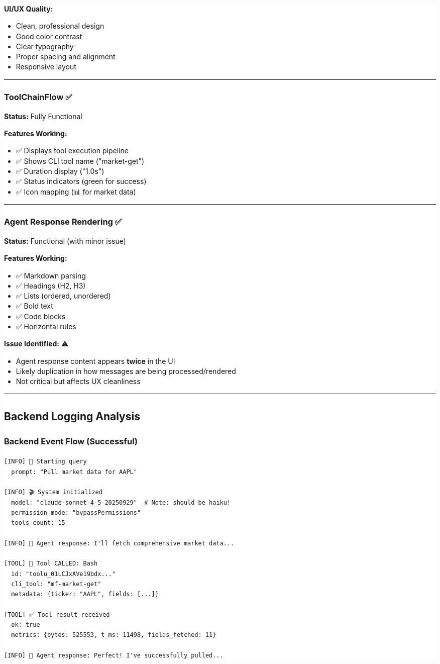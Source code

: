 **UI/UX Quality:**
- Clean, professional design
- Good color contrast
- Clear typography
- Proper spacing and alignment
- Responsive layout

---

### ToolChainFlow ✅
**Status:** Fully Functional

**Features Working:**
- ✅ Displays tool execution pipeline
- ✅ Shows CLI tool name ("market-get")
- ✅ Duration display ("1.0s")
- ✅ Status indicators (green for success)
- ✅ Icon mapping (📊 for market data)

---

### Agent Response Rendering ✅
**Status:** Functional (with minor issue)

**Features Working:**
- ✅ Markdown parsing
- ✅ Headings (H2, H3)
- ✅ Lists (ordered, unordered)
- ✅ Bold text
- ✅ Code blocks
- ✅ Horizontal rules

**Issue Identified:** ⚠️
- Agent response content appears **twice** in the UI
- Likely duplication in how messages are being processed/rendered
- Not critical but affects UX cleanliness

---

## Backend Logging Analysis

### Backend Event Flow (Successful)
```
[INFO] 🚀 Starting query
  prompt: "Pull market data for AAPL"

[INFO] 🎬 System initialized
  model: "claude-sonnet-4-5-20250929"  # Note: should be haiku!
  permission_mode: "bypassPermissions"
  tools_count: 15

[INFO] 💬 Agent response: I'll fetch comprehensive market data...

[TOOL] 🔧 Tool CALLED: Bash
  id: "toolu_01LCJxAVe19bdx..."
  cli_tool: "mf-market-get"
  metadata: {ticker: "AAPL", fields: [...]}

[TOOL] ✅ Tool result received
  ok: true
  metrics: {bytes: 525553, t_ms: 11498, fields_fetched: 11}

[INFO] 💬 Agent response: Perfect! I've successfully pulled...

```